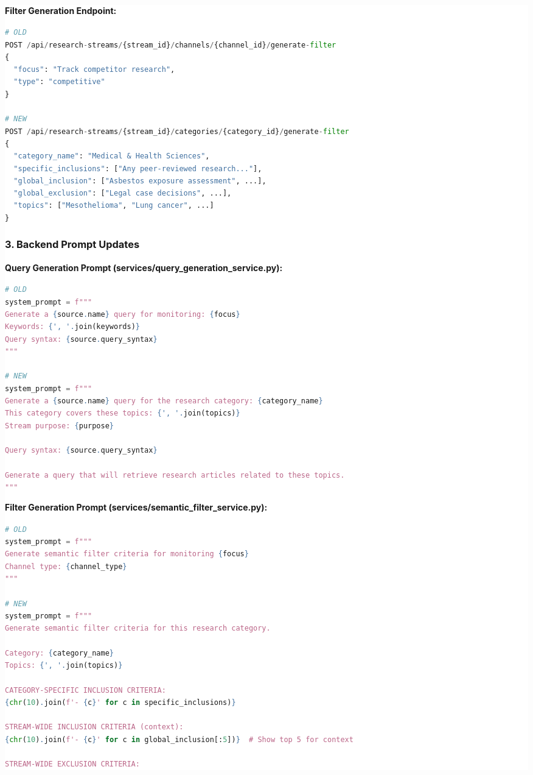**Filter Generation Endpoint:**
```python
# OLD
POST /api/research-streams/{stream_id}/channels/{channel_id}/generate-filter
{
  "focus": "Track competitor research",
  "type": "competitive"
}

# NEW
POST /api/research-streams/{stream_id}/categories/{category_id}/generate-filter
{
  "category_name": "Medical & Health Sciences",
  "specific_inclusions": ["Any peer-reviewed research..."],
  "global_inclusion": ["Asbestos exposure assessment", ...],
  "global_exclusion": ["Legal case decisions", ...],
  "topics": ["Mesothelioma", "Lung cancer", ...]
}
```

### 3. Backend Prompt Updates

**Query Generation Prompt (services/query_generation_service.py):**
```python
# OLD
system_prompt = f"""
Generate a {source.name} query for monitoring: {focus}
Keywords: {', '.join(keywords)}
Query syntax: {source.query_syntax}
"""

# NEW
system_prompt = f"""
Generate a {source.name} query for the research category: {category_name}
This category covers these topics: {', '.join(topics)}
Stream purpose: {purpose}

Query syntax: {source.query_syntax}

Generate a query that will retrieve research articles related to these topics.
"""
```

**Filter Generation Prompt (services/semantic_filter_service.py):**
```python
# OLD
system_prompt = f"""
Generate semantic filter criteria for monitoring {focus}
Channel type: {channel_type}
"""

# NEW
system_prompt = f"""
Generate semantic filter criteria for this research category.

Category: {category_name}
Topics: {', '.join(topics)}

CATEGORY-SPECIFIC INCLUSION CRITERIA:
{chr(10).join(f'- {c}' for c in specific_inclusions)}

STREAM-WIDE INCLUSION CRITERIA (context):
{chr(10).join(f'- {c}' for c in global_inclusion[:5])}  # Show top 5 for context

STREAM-WIDE EXCLUSION CRITERIA:
```